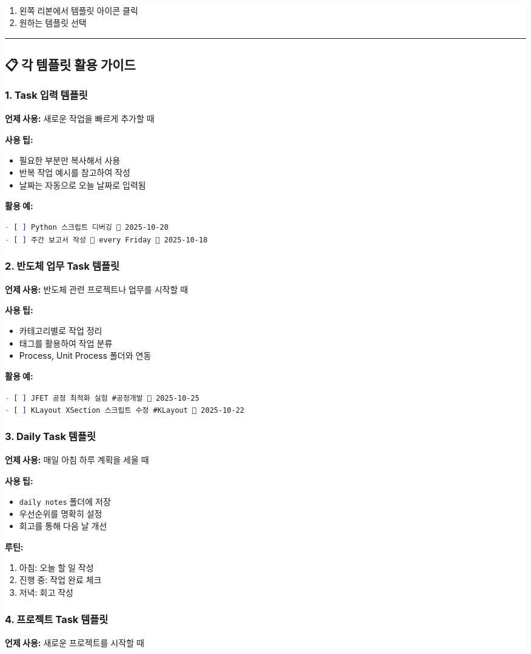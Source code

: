 1. 왼쪽 리본에서 템플릿 아이콘 클릭
2. 원하는 템플릿 선택

---

## 📋 각 템플릿 활용 가이드

### 1. Task 입력 템플릿

**언제 사용:** 새로운 작업을 빠르게 추가할 때

**사용 팁:**
- 필요한 부분만 복사해서 사용
- 반복 작업 예시를 참고하여 작성
- 날짜는 자동으로 오늘 날짜로 입력됨

**활용 예:**
```markdown
- [ ] Python 스크립트 디버깅 📅 2025-10-20
- [ ] 주간 보고서 작성 🔁 every Friday 📅 2025-10-18
```

### 2. 반도체 업무 Task 템플릿

**언제 사용:** 반도체 관련 프로젝트나 업무를 시작할 때

**사용 팁:**
- 카테고리별로 작업 정리
- 태그를 활용하여 작업 분류
- Process, Unit Process 폴더와 연동

**활용 예:**
```markdown
- [ ] JFET 공정 최적화 실험 #공정개발 📅 2025-10-25
- [ ] KLayout XSection 스크립트 수정 #KLayout 📅 2025-10-22
```

### 3. Daily Task 템플릿

**언제 사용:** 매일 아침 하루 계획을 세울 때

**사용 팁:**
- `daily notes` 폴더에 저장
- 우선순위를 명확히 설정
- 회고를 통해 다음 날 개선

**루틴:**
1. 아침: 오늘 할 일 작성
2. 진행 중: 작업 완료 체크
3. 저녁: 회고 작성

### 4. 프로젝트 Task 템플릿

**언제 사용:** 새로운 프로젝트를 시작할 때

